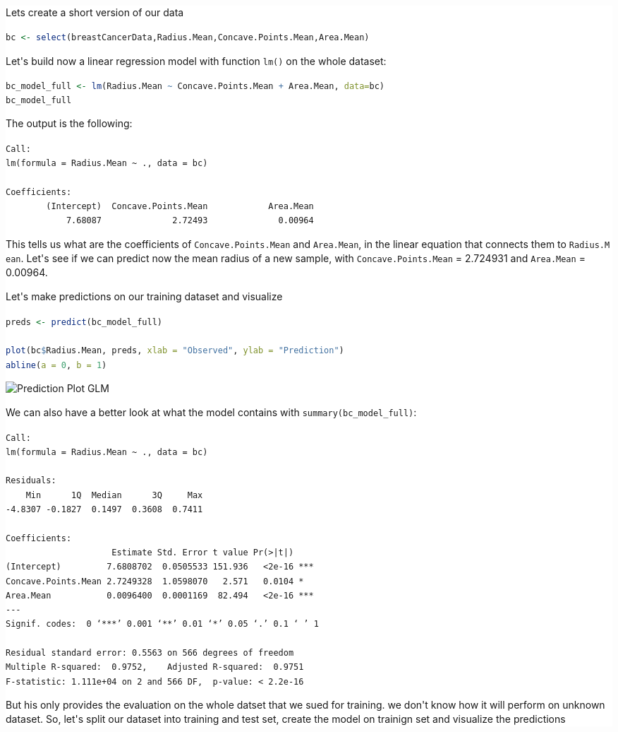 Lets create a short version of our data
```r
bc <- select(breastCancerData,Radius.Mean,Concave.Points.Mean,Area.Mean)
```


Let's build now a linear regression model with function `lm()` on the whole dataset:

```r
bc_model_full <- lm(Radius.Mean ~ Concave.Points.Mean + Area.Mean, data=bc)
bc_model_full
```

The output is the following:

```
Call:
lm(formula = Radius.Mean ~ ., data = bc)

Coefficients:
        (Intercept)  Concave.Points.Mean            Area.Mean  
            7.68087              2.72493              0.00964  
```

This tells us what are the coefficients of `Concave.Points.Mean` and `Area.Mean`, in the linear equation that connects them to `Radius.Mean`. Let's see if we can predict now the mean radius of a new sample, with `Concave.Points.Mean` = 2.724931 and `Area.Mean` = 0.00964.

Let's make predictions on our training dataset and visualize
```r
preds <- predict(bc_model_full)

plot(bc$Radius.Mean, preds, xlab = "Observed", ylab = "Prediction")
abline(a = 0, b = 1)
```
![Prediction Plot GLM](https://raw.githubusercontent.com/fpsom/2020-07-machine-learning-sib/master/static/images/lm_full_dataset.png "Prediction Plot GLM")

We can also have a better look at what the model contains with `summary(bc_model_full)`:

```
Call:
lm(formula = Radius.Mean ~ ., data = bc)

Residuals:
    Min      1Q  Median      3Q     Max 
-4.8307 -0.1827  0.1497  0.3608  0.7411 

Coefficients:
                     Estimate Std. Error t value Pr(>|t|)    
(Intercept)         7.6808702  0.0505533 151.936   <2e-16 ***
Concave.Points.Mean 2.7249328  1.0598070   2.571   0.0104 *  
Area.Mean           0.0096400  0.0001169  82.494   <2e-16 ***
---
Signif. codes:  0 ‘***’ 0.001 ‘**’ 0.01 ‘*’ 0.05 ‘.’ 0.1 ‘ ’ 1

Residual standard error: 0.5563 on 566 degrees of freedom
Multiple R-squared:  0.9752,	Adjusted R-squared:  0.9751 
F-statistic: 1.111e+04 on 2 and 566 DF,  p-value: < 2.2e-16
```
But his only provides the evaluation on the whole datset that we sued for training. we don't know how it will perform on unknown dataset. So, let's split our dataset into training and test set, create the model on trainign set and visualize the predictions
